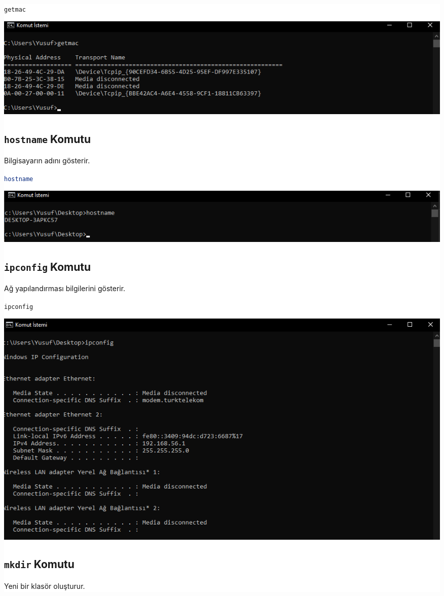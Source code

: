  ```bash
 getmac
 ```
 
 ![resimİsmi](Resimlerwin/getmac.png "Açıklama")
  ## `hostname` Komutu
 Bilgisayarın adını gösterir.
 
 ```bash
 hostname
 ```
 
 ![resimİsmi](Resimlerwin/hostname.png "Açıklama")
  ## `ipconfig` Komutu
 Ağ yapılandırması bilgilerini gösterir.
 
 ```bash
 ipconfig
 ```
 
 ![resimİsmi](Resimlerwin/ipconfig.png "Açıklama")
  ## `mkdir` Komutu
 Yeni bir klasör oluşturur.
 